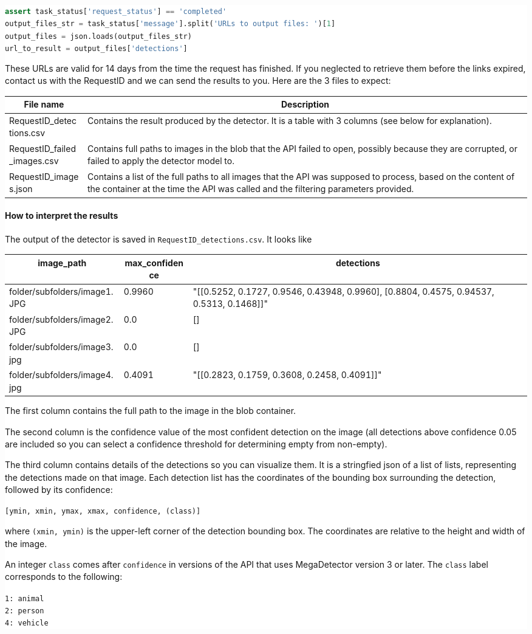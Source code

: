 ```python
assert task_status['request_status'] == 'completed'
output_files_str = task_status['message'].split('URLs to output files: ')[1]
output_files = json.loads(output_files_str)
url_to_result = output_files['detections']
```

These URLs are valid for 14 days from the time the request has finished. If you neglected to retrieve them before the links expired, contact us with the RequestID and we can send the results to you. Here are the 3 files to expect:

| File name                | Description | 
|--------------------------|-------------|
| RequestID_detections.csv | Contains the result produced by the detector. It is a table with 3 columns (see below for explanation).   |
| RequestID_failed_images.csv | Contains full paths to images in the blob that the API failed to open, possibly because they are corrupted, or failed to apply the detector model to. |
| RequestID_images.json | Contains a list of the full paths to all images that the API was supposed to process, based on the content of the container at the time the API was called and the filtering parameters provided. |

#### How to interpret the results

The output of the detector is saved in `RequestID_detections.csv`. It looks like

| image_path | max_confidence | detections | 
|------------|----------------|------------|
| folder/subfolders/image1.JPG | 0.9960 | "[[0.5252, 0.1727, 0.9546, 0.43948, 0.9960], [0.8804, 0.4575, 0.94537, 0.5313, 0.1468]]" |
| folder/subfolders/image2.JPG | 0.0 | [] |
| folder/subfolders/image3.jpg | 0.0 | [] |
| folder/subfolders/image4.jpg | 0.4091 | "[[0.2823, 0.1759, 0.3608, 0.2458, 0.4091]]" |

The first column contains the full path to the image in the blob container. 

The second column is the confidence value of the most confident detection on the image (all detections above confidence 0.05 are included so you can select a confidence threshold for determining empty from non-empty).

The third column contains details of the detections so you can visualize them. It is a stringfied json of a list of lists, representing the detections made on that image. Each detection list has the coordinates of the bounding box surrounding the detection, followed by its confidence:

```
[ymin, xmin, ymax, xmax, confidence, (class)]
```

where `(xmin, ymin)` is the upper-left corner of the detection bounding box. The coordinates are relative to the height and width of the image. 

An integer `class` comes after `confidence` in versions of the API that uses MegaDetector version 3 or later. The `class` label corresponds to the following:

```
1: animal
2: person
4: vehicle
```
